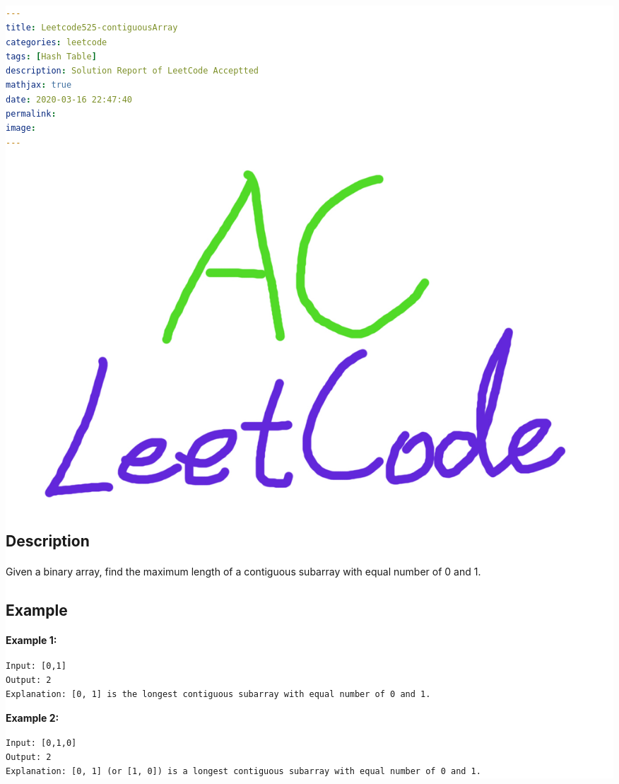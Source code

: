 ```yaml
---
title: Leetcode525-contiguousArray
categories: leetcode
tags: [Hash Table]
description: Solution Report of LeetCode Acceptted
mathjax: true
date: 2020-03-16 22:47:40
permalink:
image:
---
```

<p class="description"></p>

<img src="/images/LeetCode.jpg" alt="" style="width:100%" /> 



## Description

Given a binary array, find the maximum length of a contiguous subarray with equal number of 0 and 1.

## Example
**Example 1:**
```
Input: [0,1]
Output: 2
Explanation: [0, 1] is the longest contiguous subarray with equal number of 0 and 1.
```
**Example 2:**
```
Input: [0,1,0]
Output: 2
Explanation: [0, 1] (or [1, 0]) is a longest contiguous subarray with equal number of 0 and 1.
```
